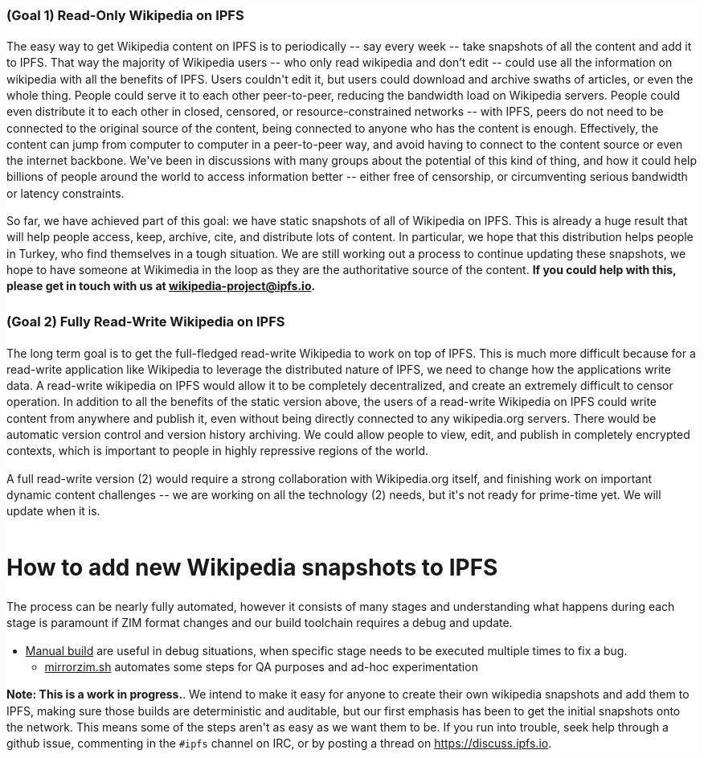 ### (Goal 1) Read-Only Wikipedia on IPFS

The easy way to get Wikipedia content on IPFS is to periodically -- say every week -- take snapshots of all the content and add it to IPFS. That way the majority of Wikipedia users -- who only read wikipedia and don’t edit -- could use all the information on wikipedia with all the benefits of IPFS. Users couldn't edit it, but users could download and archive swaths of articles, or even the whole thing. People could serve it to each other peer-to-peer, reducing the bandwidth load on Wikipedia servers. People could even distribute it to each other in closed, censored, or resource-constrained networks -- with IPFS, peers do not need to be connected to the original source of the content, being connected to anyone who has the content is enough. Effectively, the content can jump from computer to computer in a peer-to-peer way, and avoid having to connect to the content source or even the internet backbone. We've been in discussions with many groups about the potential of this kind of thing, and how it could help billions of people around the world to access information better -- either free of censorship, or circumventing serious bandwidth or latency constraints.

So far, we have achieved part of this goal: we have static snapshots of all of Wikipedia on IPFS. This is already a huge result that will help people access, keep, archive, cite, and distribute lots of content. In particular, we hope that this distribution helps people in Turkey, who find themselves in a tough situation. We are still working out a process to continue updating these snapshots, we hope to have someone at Wikimedia in the loop as they are the authoritative source of the content. **If you could help with this, please get in touch with us at wikipedia-project@ipfs.io.**

### (Goal 2) Fully Read-Write Wikipedia on IPFS

The long term goal is to get the full-fledged read-write Wikipedia to work on top of IPFS. This is much more difficult because for a read-write application like Wikipedia to leverage the distributed nature of IPFS, we need to change how the applications write data. A read-write wikipedia on IPFS would allow it to be completely decentralized, and create an extremely difficult to censor operation. In addition to all the benefits of the static version above, the users of a read-write Wikipedia on IPFS could write content from anywhere and publish it, even without being directly connected to any wikipedia.org servers. There would be automatic version control and version history archiving. We could allow people to view, edit, and publish in completely encrypted contexts, which is important to people in highly repressive regions of the world.

A full read-write version (2) would require a strong collaboration with Wikipedia.org itself, and finishing work on important dynamic content challenges -- we are working on all the technology (2) needs, but it's not ready for prime-time yet. We will update when it is.

# How to add new Wikipedia snapshots to IPFS

The process can be nearly fully automated, however it consists of many stages
and understanding what happens during each stage is paramount if ZIM format
changes and our build toolchain requires a debug and update.

- [Manual build](#manual-build) are useful in debug situations, when specific stage  needs to be executed multiple times to fix a bug.
  - [mirrorzim.sh](#mirrorzimsh) automates some steps for QA purposes and ad-hoc experimentation


**Note: This is a work in progress.**. We intend to make it easy for anyone to
create their own wikipedia snapshots and add them to IPFS, making sure those
builds are deterministic and auditable, but our first emphasis has been to get
the initial snapshots onto the network. This means some of the steps aren't as
easy as we want them to be. If you run into trouble, seek help through a github
issue, commenting in the `#ipfs` channel on IRC, or by posting a thread on
https://discuss.ipfs.io.
